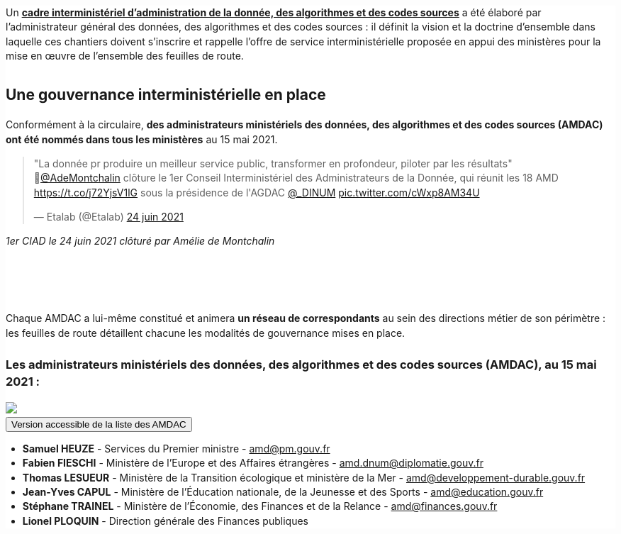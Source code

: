 Un **[cadre interministériel d’administration de la donnée, des algorithmes et des codes sources](/uploads/Cadre-interministeriel-donnee.pdf)** a été élaboré par l’administrateur général des données, des algorithmes et des codes sources : il définit la vision et la doctrine d’ensemble dans laquelle ces chantiers doivent s’inscrire et rappelle l’offre de service interministérielle proposée en appui des ministères pour la mise en œuvre de l’ensemble des feuilles de route.

## Une gouvernance interministérielle en place

Conformément à la circulaire, **des administrateurs ministériels des données, des algorithmes et des codes sources (AMDAC) ont été nommés dans tous les ministères** au 15 mai 2021.

<blockquote class="twitter-tweet tw-align-center" width="50%" data-lang="fr"><p lang="fr" dir="ltr">&quot;La donnée pr produire un meilleur service public, transformer en profondeur, piloter par les résultats&quot; <br>🚀<a href="https://twitter.com/AdeMontchalin?ref_src=twsrc%5Etfw">@AdeMontchalin</a> clôture le 1er Conseil Interministériel des Administrateurs de la Donnée, qui réunit les 18 AMD <a href="https://t.co/j72YjsV1lG">https://t.co/j72YjsV1lG</a> sous la présidence de l&#39;AGDAC <a href="https://twitter.com/_DINUM?ref_src=twsrc%5Etfw">@_DINUM</a> <a href="https://t.co/cWxp8AM34U">pic.twitter.com/cWxp8AM34U</a></p>&mdash; Etalab (@Etalab) <a href="https://twitter.com/Etalab/status/1408046595401191431?ref_src=twsrc%5Etfw">24 juin 2021</a></blockquote> <script async src="https://platform.twitter.com/widgets.js" charset="utf-8"></script> 

<div class="text-center"><p><i>1er CIAD le 24 juin 2021 clôturé par Amélie de Montchalin</i></p></div>
<br>
<br>
<br>

Chaque AMDAC a lui-même constitué et animera **un réseau de correspondants** au sein des directions métier de son périmètre : les feuilles de route détaillent chacune les modalités de gouvernance mises en place.

<div class="text-center"><p><h3 class="h4">Les administrateurs ministériels des données, des algorithmes et des codes sources (AMDAC), au 15 mai 2021 :</h3></p></div>
<div class="text-center"><img src="/uploads/liste-amdac_mai2021.png"></div>

<script>
function myFunction(id) {
let x = document.getElementById(id);
let button = document.getElementById("accordion-button");

if (x.className.indexOf("show") == -1) {
x.className += " show";
button.className += " is-active"
} else {
x.className = x.className.replace(" show", "");
button.className = button.className.replace(" is-active", "");
}
}
</script>

<div class="margin-bottom-3 accordion no-bullet" data-allow-all-closed="true">
<div class="accordion-item">
<button onclick="myFunction('Liste des AMDAC')" id="accordion-button" class="accordion-title" aria-controls="Liste des AMDAC" aria-expanded="false">Version accessible de la liste des AMDAC</button>
<div class="accordion-content" id="Liste des AMDAC">
<ul><li><b>Samuel HEUZE</b> - Services du Premier ministre - <a href="mailto:amd@pm.gouv.fr">amd@pm.gouv.fr</a></li>
<li><b>Fabien FIESCHI</b> - Ministère de l’Europe et des Affaires étrangères - <a href="mailto:amd.dnum@diplomatie.gouv.fr">amd.dnum@diplomatie.gouv.fr</a></li>
<li><b>Thomas LESUEUR</b> - Ministère de la Transition écologique et ministère de la Mer - <a href="mailto:amd@developpement-durable.gouv.fr">amd@developpement-durable.gouv.fr</a></li>
<li><b>Jean-Yves CAPUL</b> - Ministère de l’Éducation nationale, de la Jeunesse et des Sports - <a href="mailto:amd@education.gouv.fr">amd@education.gouv.fr</a></li>
<li><b>Stéphane TRAINEL</b> - Ministère de l’Économie, des Finances et de la Relance - <a href="mailto:amd@finances.gouv.fr">amd@finances.gouv.fr</a></li>
<li><b>Lionel PLOQUIN</b> - Direction générale des Finances publiques